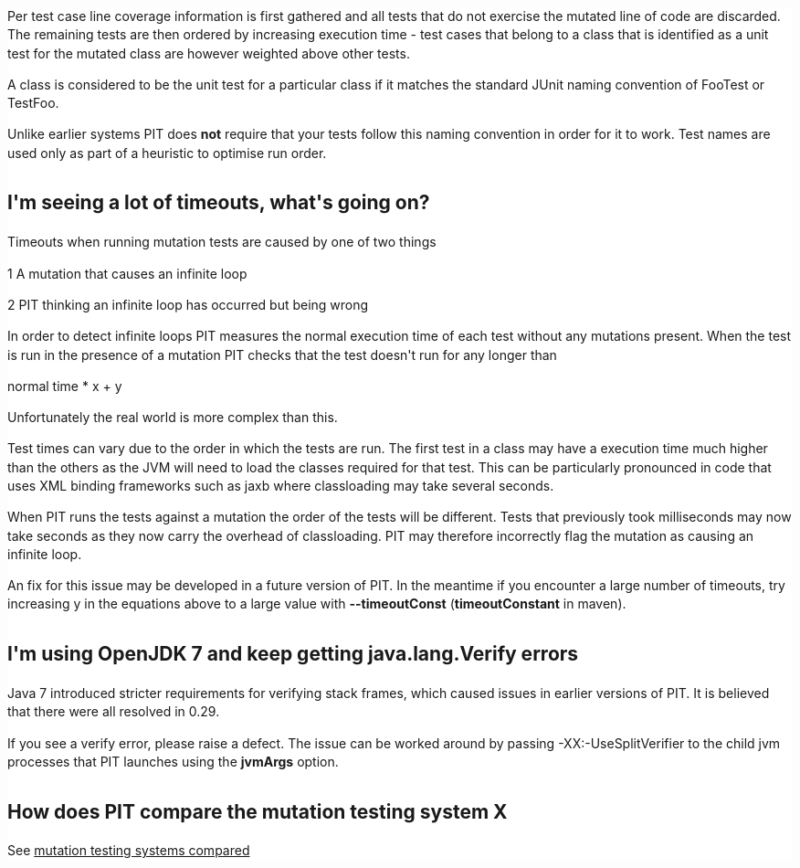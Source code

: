 Per test case line coverage information is first gathered and all tests that do not exercise
the mutated line of code are discarded. The remaining tests are then ordered by
increasing execution time - test cases that belong to a class that is identified
as a unit test for the mutated class are however weighted above other tests.

A class is considered to be the unit test for a particular class if it matches the standard JUnit naming convention of FooTest or TestFoo.

Unlike earlier systems PIT does **not** require that your tests follow this naming convention in order for it to work. Test names are
used only as part of a heuristic to optimise run order.

## I'm seeing a lot of timeouts, what's going on?

Timeouts when running mutation tests are caused by one of two things

1 A mutation that causes an infinite loop

2 PIT thinking an infinite loop has occurred but being wrong

In order to detect infinite loops PIT measures the normal execution time of each test
without any mutations present. When the test is run in the presence of a mutation
PIT checks that the test doesn't run for any longer than

normal time * x + y

Unfortunately the real world is more complex than this. 

Test times can vary due to the order in which the tests are run. The first test in a class may have
a execution time much higher than the others as the JVM will need to load the classes
required for that test. This can be particularly pronounced in code that uses XML binding
frameworks such as jaxb where classloading may take several seconds.

When PIT runs the tests against a mutation the order of the tests will be different. Tests that
previously took milliseconds may now take seconds as they now carry the overhead of classloading. 
PIT may therefore incorrectly flag the mutation as causing an infinite loop.

An fix for this issue may be developed in a future version of PIT. In the meantime
if you encounter a large number of timeouts, try increasing y in the equations above
to a large value with **--timeoutConst** (**timeoutConstant** in maven).


## I'm using OpenJDK 7 and keep getting java.lang.Verify errors

Java 7 introduced stricter requirements for verifying stack frames, which caused issues in
earlier versions of PIT. It is believed that there were all resolved in 0.29.

If you see a verify error, please raise a defect. The issue can be worked around
by passing -XX:-UseSplitVerifier to the child jvm processes that PIT launches using the **jvmArgs** option. 

## How does PIT compare the mutation testing system X

See [mutation testing systems compared](/java_mutation_testing_systems)
